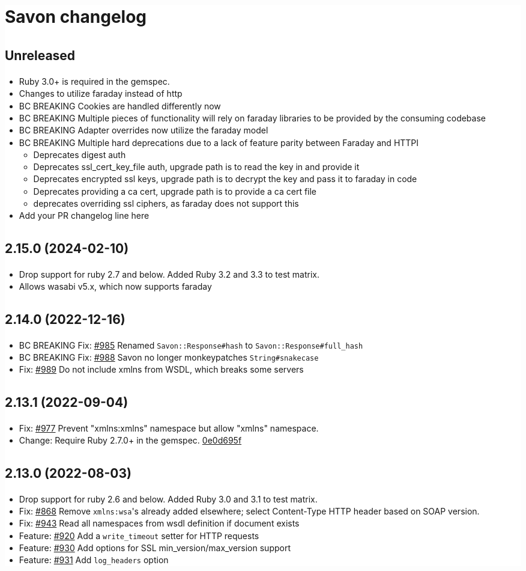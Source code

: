 # Savon changelog

## Unreleased
* Ruby 3.0+ is required in the gemspec.
* Changes to utilize faraday instead of http
* BC BREAKING Cookies are handled differently now
* BC BREAKING Multiple pieces of functionality will rely on faraday libraries to be provided by the consuming codebase
* BC BREAKING Adapter overrides now utilize the faraday model
* BC BREAKING Multiple hard deprecations due to a lack of feature parity between Faraday and HTTPI
  * Deprecates digest auth
  * Deprecates ssl_cert_key_file auth, upgrade path is to read the key
    in and provide it
  * Deprecates encrypted ssl keys, upgrade path is to
    decrypt the key and pass it to faraday in code
  * Deprecates providing a ca cert, upgrade path is to provide a ca cert file
  * deprecates overriding ssl ciphers, as faraday does not support this
* Add your PR changelog line here

## 2.15.0 (2024-02-10)

* Drop support for ruby 2.7 and below. Added Ruby 3.2 and 3.3 to test matrix.
* Allows wasabi v5.x, which now supports faraday

## 2.14.0 (2022-12-16)

* BC BREAKING Fix: [#985](https://github.com/savonrb/savon/pull/985) Renamed `Savon::Response#hash` to `Savon::Response#full_hash`
* BC BREAKING Fix: [#988](https://github.com/savonrb/savon/pull/988) Savon no longer monkeypatches `String#snakecase`
* Fix: [#989](https://github.com/savonrb/savon/pull/989) Do not include xmlns from WSDL, which breaks some servers

## 2.13.1 (2022-09-04)

* Fix: [#977](https://github.com/savonrb/savon/pull/977) Prevent "xmlns:xmlns" namespace but allow "xmlns" namespace.
* Change: Require Ruby 2.7.0+ in the gemspec. [0e0d695f](https://github.com/savonrb/savon/commit/0e0d695f463b719fa0fef0f58a0404b1228957f0)

## 2.13.0 (2022-08-03)

* Drop support for ruby 2.6 and below. Added Ruby 3.0 and 3.1 to test matrix.
* Fix: [#868](https://github.com/savonrb/savon/pull/868) Remove `xmlns:wsa`'s already added elsewhere; select Content-Type HTTP header based on SOAP version.
* Fix: [#943](https://github.com/savonrb/savon/pull/943) Read all namespaces from wsdl definition if document exists
* Feature: [#920](https://github.com/savonrb/savon/pull/920) Add a `write_timeout` setter for HTTP requests
* Feature: [#930](https://github.com/savonrb/savon/pull/930) Add options for SSL min_version/max_version support
* Feature: [#931](https://github.com/savonrb/savon/pull/931) Add `log_headers` option
